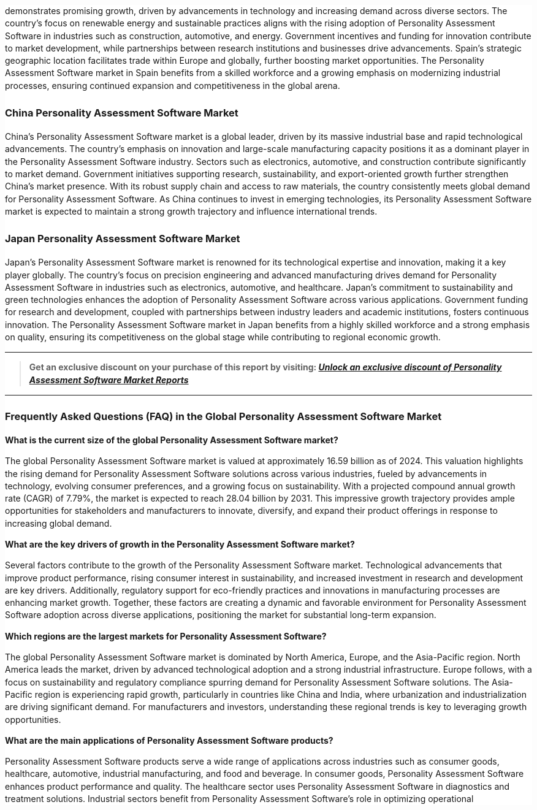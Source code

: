 demonstrates promising growth, driven by advancements in technology and increasing demand across diverse sectors. The country&rsquo;s focus on renewable energy and sustainable practices aligns with the rising adoption of Personality Assessment Software in industries such as construction, automotive, and energy. Government incentives and funding for innovation contribute to market development, while partnerships between research institutions and businesses drive advancements. Spain&rsquo;s strategic geographic location facilitates trade within Europe and globally, further boosting market opportunities. The Personality Assessment Software market in Spain benefits from a skilled workforce and a growing emphasis on modernizing industrial processes, ensuring continued expansion and competitiveness in the global arena.</p><h3>China Personality Assessment Software Market</h3><p>China&rsquo;s Personality Assessment Software market is a global leader, driven by its massive industrial base and rapid technological advancements. The country&rsquo;s emphasis on innovation and large-scale manufacturing capacity positions it as a dominant player in the Personality Assessment Software industry. Sectors such as electronics, automotive, and construction contribute significantly to market demand. Government initiatives supporting research, sustainability, and export-oriented growth further strengthen China&rsquo;s market presence. With its robust supply chain and access to raw materials, the country consistently meets global demand for Personality Assessment Software. As China continues to invest in emerging technologies, its Personality Assessment Software market is expected to maintain a strong growth trajectory and influence international trends.</p><h3>Japan Personality Assessment Software Market</h3><p>Japan&rsquo;s Personality Assessment Software market is renowned for its technological expertise and innovation, making it a key player globally. The country&rsquo;s focus on precision engineering and advanced manufacturing drives demand for Personality Assessment Software in industries such as electronics, automotive, and healthcare. Japan&rsquo;s commitment to sustainability and green technologies enhances the adoption of Personality Assessment Software across various applications. Government funding for research and development, coupled with partnerships between industry leaders and academic institutions, fosters continuous innovation. The Personality Assessment Software market in Japan benefits from a highly skilled workforce and a strong emphasis on quality, ensuring its competitiveness on the global stage while contributing to regional economic growth.</p><hr /><blockquote><p><strong>Get an exclusive discount on your purchase of this report by visiting: <em><a href="://marketresearchpulse.com/ask-for-discount/19270?utm_source=Github&amp;utm_medium=021">Unlock an exclusive discount of Personality Assessment Software Market Reports</a></em>&nbsp;</strong></p></blockquote><hr /><h3>Frequently Asked Questions (FAQ) in the Global Personality Assessment Software Market</h3><p><strong>What is the current size of the global Personality Assessment Software market?</strong></p><p>The global Personality Assessment Software market is valued at approximately 16.59 billion as of 2024. This valuation highlights the rising demand for Personality Assessment Software solutions across various industries, fueled by advancements in technology, evolving consumer preferences, and a growing focus on sustainability. With a projected compound annual growth rate (CAGR) of 7.79%, the market is expected to reach 28.04 billion by 2031. This impressive growth trajectory provides ample opportunities for stakeholders and manufacturers to innovate, diversify, and expand their product offerings in response to increasing global demand.</p><p><strong>What are the key drivers of growth in the Personality Assessment Software market?</strong></p><p>Several factors contribute to the growth of the Personality Assessment Software market. Technological advancements that improve product performance, rising consumer interest in sustainability, and increased investment in research and development are key drivers. Additionally, regulatory support for eco-friendly practices and innovations in manufacturing processes are enhancing market growth. Together, these factors are creating a dynamic and favorable environment for Personality Assessment Software adoption across diverse applications, positioning the market for substantial long-term expansion.</p><p><strong>Which regions are the largest markets for Personality Assessment Software?</strong></p><p>The global Personality Assessment Software market is dominated by North America, Europe, and the Asia-Pacific region. North America leads the market, driven by advanced technological adoption and a strong industrial infrastructure. Europe follows, with a focus on sustainability and regulatory compliance spurring demand for Personality Assessment Software solutions. The Asia-Pacific region is experiencing rapid growth, particularly in countries like China and India, where urbanization and industrialization are driving significant demand. For manufacturers and investors, understanding these regional trends is key to leveraging growth opportunities.</p><p><strong>What are the main applications of Personality Assessment Software products?</strong></p><p>Personality Assessment Software products serve a wide range of applications across industries such as consumer goods, healthcare, automotive, industrial manufacturing, and food and beverage. In consumer goods, Personality Assessment Software enhances product performance and quality. The healthcare sector uses Personality Assessment Software in diagnostics and treatment solutions. Industrial sectors benefit from Personality Assessment Software&rsquo;s role in optimizing operational